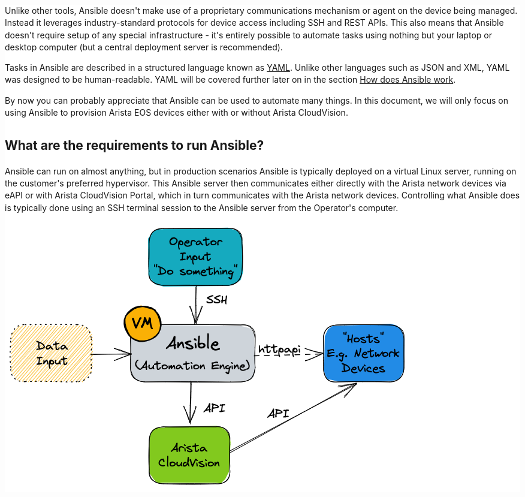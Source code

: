 Unlike other tools, Ansible doesn't make use of a proprietary communications mechanism or agent on the device being managed.
Instead it leverages industry-standard protocols for device access including SSH and REST APIs. This also means that
Ansible doesn't require setup of any special infrastructure - it's entirely possible to automate tasks using nothing but
your laptop or desktop computer (but a central deployment server is recommended).

Tasks in Ansible are described in a structured language known as [YAML](https://yaml.org). Unlike other languages such as
JSON and XML, YAML was designed to be human-readable. YAML will be covered further later on in the section
[How does Ansible work](#how-does-ansible-work).

By now you can probably appreciate that Ansible can be used to automate many things. In this document, we will only focus
on using Ansible to provision Arista EOS devices either with or without Arista CloudVision.

## What are the requirements to run Ansible?

Ansible can run on almost anything, but in production scenarios Ansible is typically deployed on a virtual Linux server,
running on the customer's preferred hypervisor. This Ansible server then communicates either directly with the
Arista network devices via eAPI or with Arista CloudVision Portal, which in turn communicates with the Arista network devices.
Controlling what Ansible does is typically done using an SSH terminal session to the Ansible server from the Operator's computer.

![Figure: Ansible and CVP](../_media/getting-started/Ansible-and-CVP-httpapi.png)
